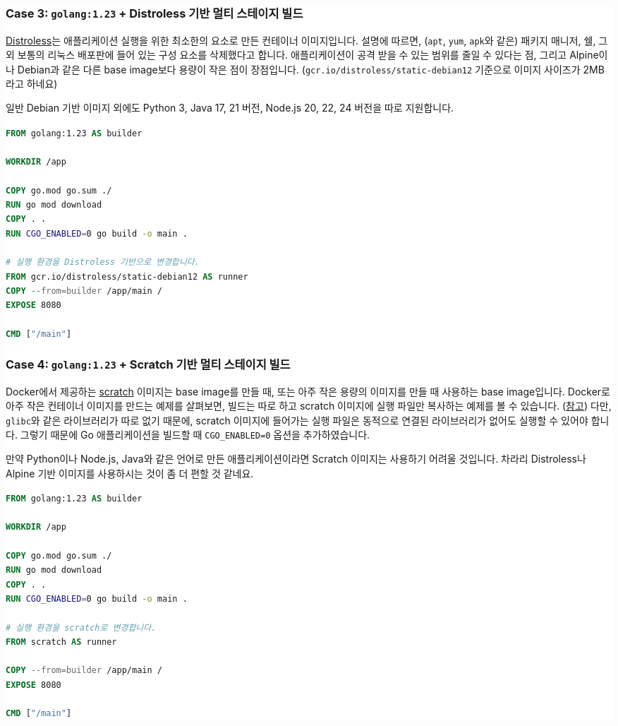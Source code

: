 ### Case 3: `golang:1.23` + Distroless 기반 멀티 스테이지 빌드

[Distroless](https://github.com/GoogleContainerTools/distroless)는 애플리케이션 실행을 위한 최소한의 요소로 만든 컨테이너 이미지입니다. 설명에 따르면, (`apt`, `yum`, `apk`와 같은) 패키지 매니저, 쉘, 그 외 보통의 리눅스 배포판에 들어 있는 구성 요소를 삭제했다고 합니다. 애플리케이션이 공격 받을 수 있는 범위를 줄일 수 있다는 점, 그리고 Alpine이나 Debian과 같은 다른 base image보다 용량이 작은 점이 장점입니다. (`gcr.io/distroless/static-debian12` 기준으로 이미지 사이즈가 2MB라고 하네요) 

일반 Debian 기반 이미지 외에도 Python 3, Java 17, 21 버전, Node.js 20, 22, 24 버전을 따로 지원합니다.

```dockerfile
FROM golang:1.23 AS builder

WORKDIR /app

COPY go.mod go.sum ./
RUN go mod download
COPY . .
RUN CGO_ENABLED=0 go build -o main .

# 실행 환경을 Distroless 기반으로 변경합니다.
FROM gcr.io/distroless/static-debian12 AS runner
COPY --from=builder /app/main /
EXPOSE 8080

CMD ["/main"]
```

### Case 4: `golang:1.23` + Scratch 기반 멀티 스테이지 빌드

Docker에서 제공하는 [scratch](https://hub.docker.com/_/scratch) 이미지는 base image를 만들 때, 또는 아주 작은 용량의 이미지를 만들 때 사용하는 base image입니다. Docker로 아주 작은 컨테이너 이미지를 만드는 예제를 살펴보면, 빌드는 따로 하고 scratch 이미지에 실행 파일만 복사하는 예제를 볼 수 있습니다. ([참고](https://docs.docker.com/build/building/base-images/#create-a-minimal-base-image-using-scratch)) 다만, `glibc`와 같은 라이브러리가 따로 없기 때문에, scratch 이미지에 들어가는 실행 파일은 동적으로 연결된 라이브러리가 없어도 실행할 수 있어야 합니다. 그렇기 때문에 Go 애플리케이션을 빌드할 때 `CGO_ENABLED=0` 옵션을 추가하였습니다.

만약 Python이나 Node.js, Java와 같은 언어로 만든 애플리케이션이라면 Scratch 이미지는 사용하기 어려울 것입니다. 차라리 Distroless나 Alpine 기반 이미지를 사용하시는 것이 좀 더 편할 것 같네요.

```dockerfile
FROM golang:1.23 AS builder

WORKDIR /app

COPY go.mod go.sum ./
RUN go mod download
COPY . .
RUN CGO_ENABLED=0 go build -o main .

# 실행 환경을 scratch로 변경합니다.
FROM scratch AS runner

COPY --from=builder /app/main /
EXPOSE 8080

CMD ["/main"]
```
